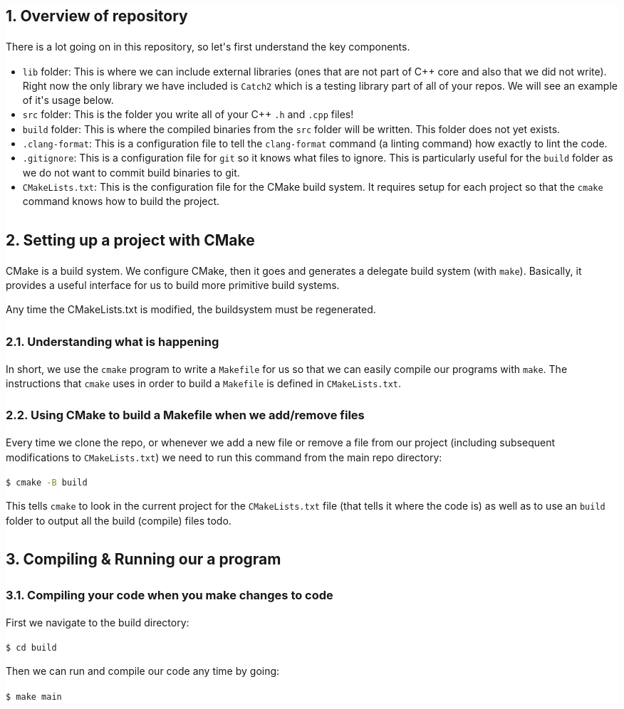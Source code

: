 ## 1. Overview of repository

There is a lot going on in this repository, so let's first understand the key components.
* `lib` folder: This is where we can include external libraries (ones that are not part of C++ core and also that we did not write). Right now the only library we have included is `Catch2` which is a testing library part of all of your repos. We will see an example of it's usage below.
* `src` folder: This is the folder you write all of your C++ `.h` and `.cpp` files!
* `build` folder: This is where the compiled binaries from the `src` folder will be written. This folder does not yet exists.
* `.clang-format`: This is a configuration file to tell the `clang-format` command (a linting command) how exactly to lint the code.
* `.gitignore`: This is a configuration file for `git` so it knows what files to ignore. This is particularly useful for the `build` folder as we do not want to commit build binaries to git.
* `CMakeLists.txt`: This is the configuration file for the CMake build system. It requires setup for each project so that the `cmake` command knows how to build the project.

## 2. Setting up a project with CMake

CMake is a build system. We configure CMake, then it goes and generates a delegate build system (with `make`). Basically, it provides a useful interface for us to build more primitive build systems.

Any time the CMakeLists.txt is modified, the buildsystem must be regenerated.

### 2.1. Understanding what is happening

In short, we use the `cmake` program to write a `Makefile` for us so that we can easily compile our programs with `make`. The instructions that `cmake` uses in order to build a `Makefile` is defined in `CMakeLists.txt`.

### 2.2. Using CMake to build a Makefile when we add/remove files

Every time we clone the repo, or whenever we add a new file or remove a file from our project (including subsequent modifications to `CMakeLists.txt`) we need to run this command from the main repo directory:

```sh
$ cmake -B build
```

This tells `cmake` to look in the current project for the `CMakeLists.txt` file (that tells it where the code is) as well as to use an `build` folder to output all the build (compile) files todo.

## 3. Compiling & Running our a program

### 3.1. Compiling your code when you make changes to code

First we navigate to the build directory:
```sh
$ cd build
```

Then we can run and compile our code any time by going:
```sh
$ make main
```
